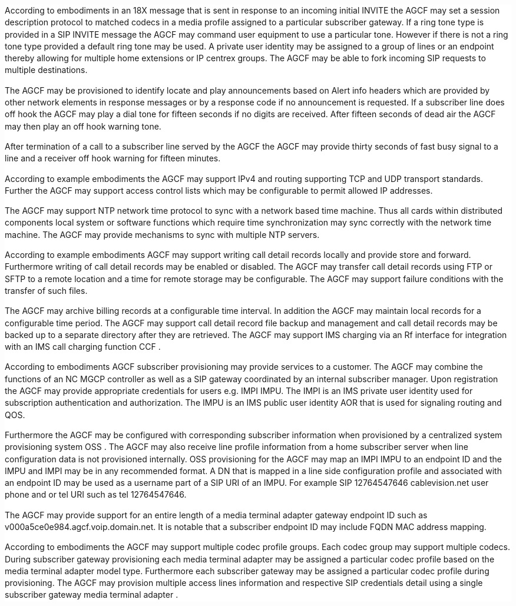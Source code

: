 According to embodiments in an 18X message that is sent in response to an incoming initial INVITE the AGCF may set a session description protocol to matched codecs in a media profile assigned to a particular subscriber gateway. If a ring tone type is provided in a SIP INVITE message the AGCF may command user equipment to use a particular tone. However if there is not a ring tone type provided a default ring tone may be used. A private user identity may be assigned to a group of lines or an endpoint thereby allowing for multiple home extensions or IP centrex groups. The AGCF may be able to fork incoming SIP requests to multiple destinations.

The AGCF may be provisioned to identify locate and play announcements based on Alert info headers which are provided by other network elements in response messages or by a response code if no announcement is requested. If a subscriber line does off hook the AGCF may play a dial tone for fifteen seconds if no digits are received. After fifteen seconds of dead air the AGCF may then play an off hook warning tone.

After termination of a call to a subscriber line served by the AGCF the AGCF may provide thirty seconds of fast busy signal to a line and a receiver off hook warning for fifteen minutes.

According to example embodiments the AGCF may support IPv4 and routing supporting TCP and UDP transport standards. Further the AGCF may support access control lists which may be configurable to permit allowed IP addresses.

The AGCF may support NTP network time protocol to sync with a network based time machine. Thus all cards within distributed components local system or software functions which require time synchronization may sync correctly with the network time machine. The AGCF may provide mechanisms to sync with multiple NTP servers.

According to example embodiments AGCF may support writing call detail records locally and provide store and forward. Furthermore writing of call detail records may be enabled or disabled. The AGCF may transfer call detail records using FTP or SFTP to a remote location and a time for remote storage may be configurable. The AGCF may support failure conditions with the transfer of such files.

The AGCF may archive billing records at a configurable time interval. In addition the AGCF may maintain local records for a configurable time period. The AGCF may support call detail record file backup and management and call detail records may be backed up to a separate directory after they are retrieved. The AGCF may support IMS charging via an Rf interface for integration with an IMS call charging function CCF .

According to embodiments AGCF subscriber provisioning may provide services to a customer. The AGCF may combine the functions of an NC MGCP controller as well as a SIP gateway coordinated by an internal subscriber manager. Upon registration the AGCF may provide appropriate credentials for users e.g. IMPI IMPU. The IMPI is an IMS private user identity used for subscription authentication and authorization. The IMPU is an IMS public user identity AOR that is used for signaling routing and QOS.

Furthermore the AGCF may be configured with corresponding subscriber information when provisioned by a centralized system provisioning system OSS . The AGCF may also receive line profile information from a home subscriber server when line configuration data is not provisioned internally. OSS provisioning for the AGCF may map an IMPI IMPU to an endpoint ID and the IMPU and IMPI may be in any recommended format. A DN that is mapped in a line side configuration profile and associated with an endpoint ID may be used as a username part of a SIP URI of an IMPU. For example SIP 12764547646 cablevision.net user phone and or tel URI such as tel 12764547646.

The AGCF may provide support for an entire length of a media terminal adapter gateway endpoint ID such as v000a5ce0e984.agcf.voip.domain.net. It is notable that a subscriber endpoint ID may include FQDN MAC address mapping.

According to embodiments the AGCF may support multiple codec profile groups. Each codec group may support multiple codecs. During subscriber gateway provisioning each media terminal adapter may be assigned a particular codec profile based on the media terminal adapter model type. Furthermore each subscriber gateway may be assigned a particular codec profile during provisioning. The AGCF may provision multiple access lines information and respective SIP credentials detail using a single subscriber gateway media terminal adapter .
